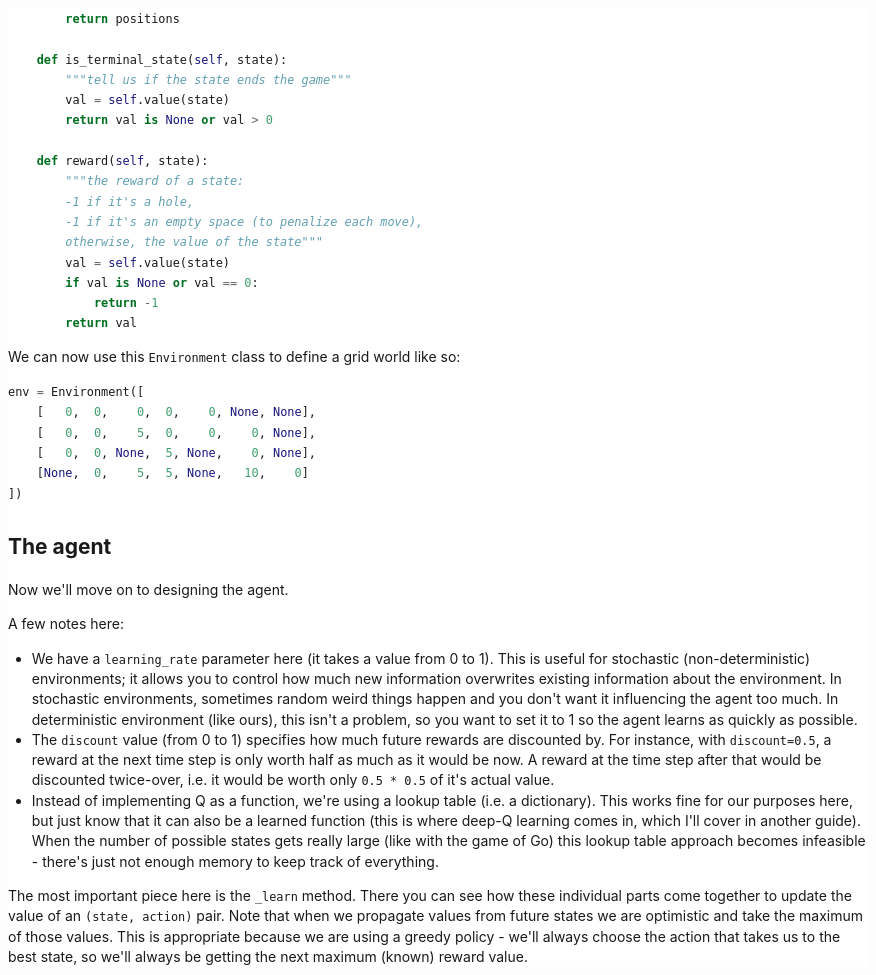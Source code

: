 ```python
        return positions

    def is_terminal_state(self, state):
        """tell us if the state ends the game"""
        val = self.value(state)
        return val is None or val > 0

    def reward(self, state):
        """the reward of a state:
        -1 if it's a hole,
        -1 if it's an empty space (to penalize each move),
        otherwise, the value of the state"""
        val = self.value(state)
        if val is None or val == 0:
            return -1
        return val
```

We can now use this `Environment` class to define a grid world like so:

```python
env = Environment([
    [   0,  0,    0,  0,    0, None, None],
    [   0,  0,    5,  0,    0,    0, None],
    [   0,  0, None,  5, None,    0, None],
    [None,  0,    5,  5, None,   10,    0]
])
```

## The agent

Now we'll move on to designing the agent.

A few notes here:

- We have a `learning_rate` parameter here (it takes a value from 0 to 1). This is useful for stochastic (non-deterministic) environments; it allows you to control how much new information overwrites existing information about the environment. In stochastic environments, sometimes random weird things happen and you don't want it influencing the agent too much. In deterministic environment (like ours), this isn't a problem, so you want to set it to 1 so the agent learns as quickly as possible.
- The `discount` value (from 0 to 1) specifies how much future rewards are discounted by. For instance, with `discount=0.5`, a reward at the next time step is only worth half as much as it would be now. A reward at the time step after that would be discounted twice-over, i.e. it would be worth only `0.5 * 0.5` of it's actual value.
- Instead of implementing Q as a function, we're using a lookup table (i.e. a dictionary). This works fine for our purposes here, but just know that it can also be a learned function (this is where deep-Q learning comes in, which I'll cover in another guide). When the number of possible states gets really large (like with the game of Go) this lookup table approach becomes infeasible - there's just not enough memory to keep track of everything.

The most important piece here is the `_learn` method. There you can see how these individual parts come together to update the value of an `(state, action)` pair. Note that when we propagate values from future states we are optimistic and take the maximum of those values. This is appropriate because we are using a greedy policy - we'll always choose the action that takes us to the best state, so we'll always be getting the next maximum (known) reward value.
